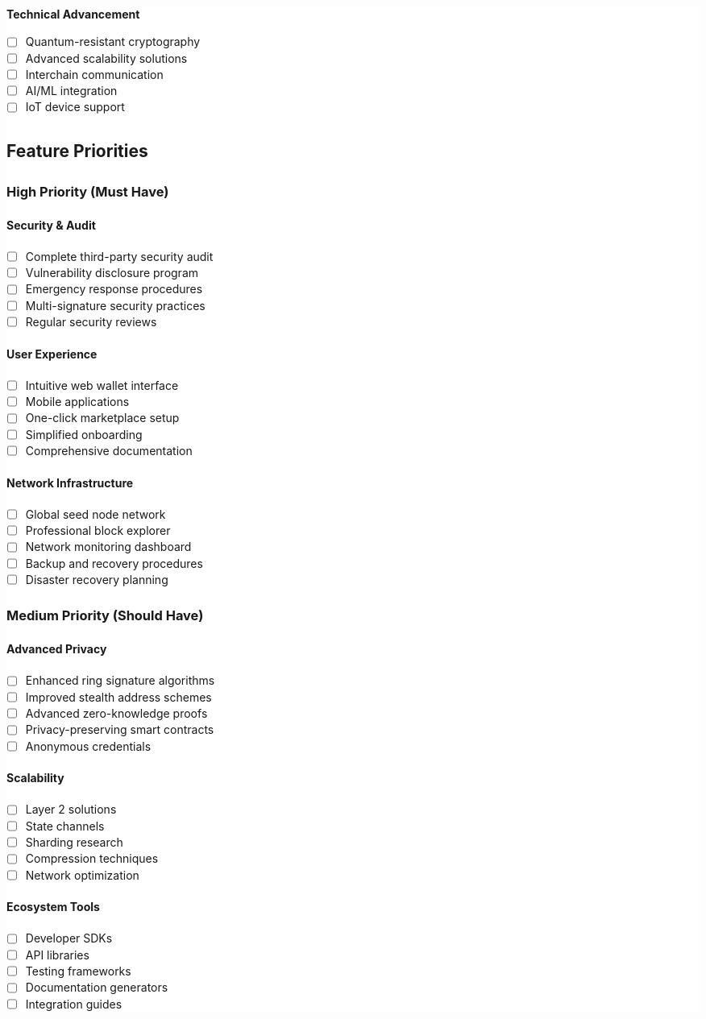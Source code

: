**Technical Advancement**
- [ ] Quantum-resistant cryptography
- [ ] Advanced scalability solutions
- [ ] Interchain communication
- [ ] AI/ML integration
- [ ] IoT device support

## Feature Priorities

### High Priority (Must Have)

#### Security & Audit
- [ ] Complete third-party security audit
- [ ] Vulnerability disclosure program
- [ ] Emergency response procedures
- [ ] Multi-signature security practices
- [ ] Regular security reviews

#### User Experience
- [ ] Intuitive web wallet interface
- [ ] Mobile applications
- [ ] One-click marketplace setup
- [ ] Simplified onboarding
- [ ] Comprehensive documentation

#### Network Infrastructure
- [ ] Global seed node network
- [ ] Professional block explorer
- [ ] Network monitoring dashboard
- [ ] Backup and recovery procedures
- [ ] Disaster recovery planning

### Medium Priority (Should Have)

#### Advanced Privacy
- [ ] Enhanced ring signature algorithms
- [ ] Improved stealth address schemes
- [ ] Advanced zero-knowledge proofs
- [ ] Privacy-preserving smart contracts
- [ ] Anonymous credentials

#### Scalability
- [ ] Layer 2 solutions
- [ ] State channels
- [ ] Sharding research
- [ ] Compression techniques
- [ ] Network optimization

#### Ecosystem Tools
- [ ] Developer SDKs
- [ ] API libraries
- [ ] Testing frameworks
- [ ] Documentation generators
- [ ] Integration guides
